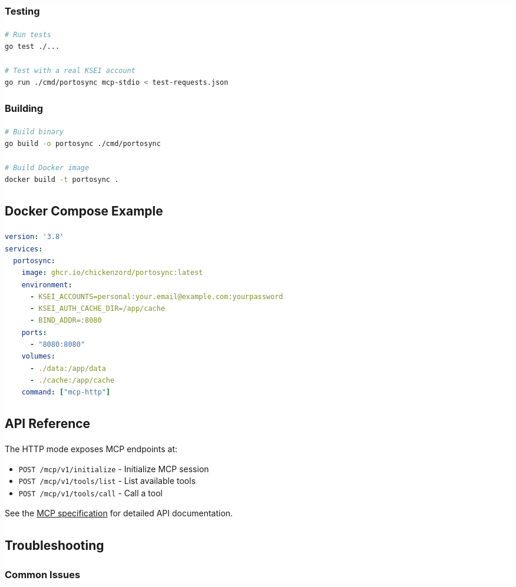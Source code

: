### Testing

```bash
# Run tests
go test ./...

# Test with a real KSEI account
go run ./cmd/portosync mcp-stdio < test-requests.json
```

### Building

```bash
# Build binary
go build -o portosync ./cmd/portosync

# Build Docker image
docker build -t portosync .
```

## Docker Compose Example

```yaml
version: '3.8'
services:
  portosync:
    image: ghcr.io/chickenzord/portosync:latest
    environment:
      - KSEI_ACCOUNTS=personal:your.email@example.com:yourpassword
      - KSEI_AUTH_CACHE_DIR=/app/cache
      - BIND_ADDR=:8080
    ports:
      - "8080:8080"
    volumes:
      - ./data:/app/data
      - ./cache:/app/cache
    command: ["mcp-http"]
```

## API Reference

The HTTP mode exposes MCP endpoints at:
- `POST /mcp/v1/initialize` - Initialize MCP session
- `POST /mcp/v1/tools/list` - List available tools  
- `POST /mcp/v1/tools/call` - Call a tool

See the [MCP specification](https://spec.modelcontextprotocol.io/) for detailed API documentation.

## Troubleshooting

### Common Issues
